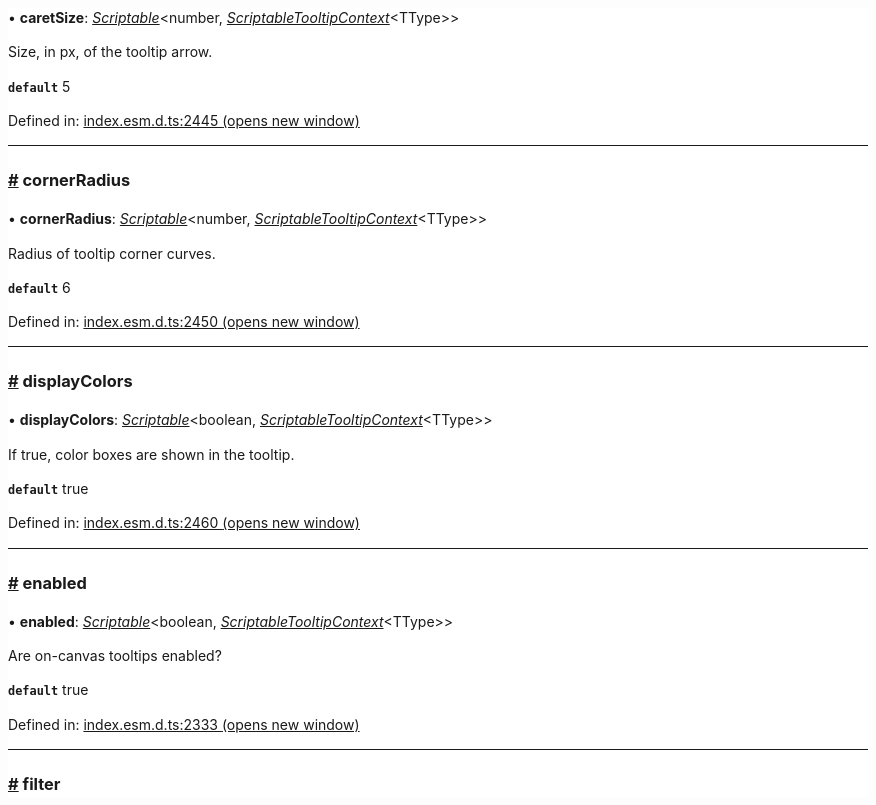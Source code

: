 • **caretSize**: [*Scriptable*](/docs/3.0.0/api/#scriptable)&lt;number, [*ScriptableTooltipContext*](/docs/3.0.0/api/interfaces/scriptabletooltipcontext.html)&lt;TType&gt;&gt;

Size, in px, of the tooltip arrow.

**`default`** 5

Defined in: [index.esm.d.ts:2445 <span class="sr-only">(opens new window)</span>](https://github.com/etimberg/Chart.js/blob/8780e15/types/index.esm.d.ts#L2445)

------------------------------------------------------------------------

### <a href="#cornerradius" class="header-anchor">#</a> cornerRadius

• **cornerRadius**: [*Scriptable*](/docs/3.0.0/api/#scriptable)&lt;number, [*ScriptableTooltipContext*](/docs/3.0.0/api/interfaces/scriptabletooltipcontext.html)&lt;TType&gt;&gt;

Radius of tooltip corner curves.

**`default`** 6

Defined in: [index.esm.d.ts:2450 <span class="sr-only">(opens new window)</span>](https://github.com/etimberg/Chart.js/blob/8780e15/types/index.esm.d.ts#L2450)

------------------------------------------------------------------------

### <a href="#displaycolors" class="header-anchor">#</a> displayColors

• **displayColors**: [*Scriptable*](/docs/3.0.0/api/#scriptable)&lt;boolean, [*ScriptableTooltipContext*](/docs/3.0.0/api/interfaces/scriptabletooltipcontext.html)&lt;TType&gt;&gt;

If true, color boxes are shown in the tooltip.

**`default`** true

Defined in: [index.esm.d.ts:2460 <span class="sr-only">(opens new window)</span>](https://github.com/etimberg/Chart.js/blob/8780e15/types/index.esm.d.ts#L2460)

------------------------------------------------------------------------

### <a href="#enabled" class="header-anchor">#</a> enabled

• **enabled**: [*Scriptable*](/docs/3.0.0/api/#scriptable)&lt;boolean, [*ScriptableTooltipContext*](/docs/3.0.0/api/interfaces/scriptabletooltipcontext.html)&lt;TType&gt;&gt;

Are on-canvas tooltips enabled?

**`default`** true

Defined in: [index.esm.d.ts:2333 <span class="sr-only">(opens new window)</span>](https://github.com/etimberg/Chart.js/blob/8780e15/types/index.esm.d.ts#L2333)

------------------------------------------------------------------------

### <a href="#filter" class="header-anchor">#</a> filter
